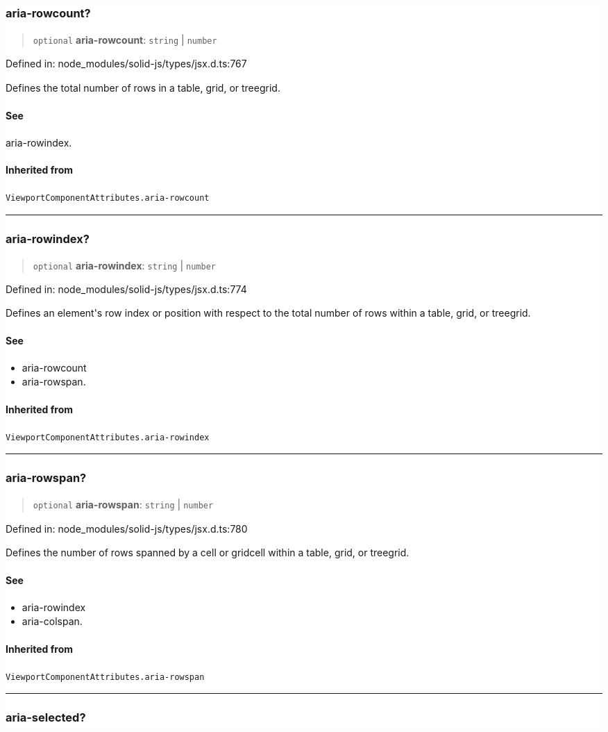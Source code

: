 ### aria-rowcount?

> `optional` **aria-rowcount**: `string` \| `number`

Defined in: node\_modules/solid-js/types/jsx.d.ts:767

Defines the total number of rows in a table, grid, or treegrid.

#### See

aria-rowindex.

#### Inherited from

`ViewportComponentAttributes.aria-rowcount`

***

### aria-rowindex?

> `optional` **aria-rowindex**: `string` \| `number`

Defined in: node\_modules/solid-js/types/jsx.d.ts:774

Defines an element's row index or position with respect to the total number of rows within a
table, grid, or treegrid.

#### See

 - aria-rowcount
 - aria-rowspan.

#### Inherited from

`ViewportComponentAttributes.aria-rowindex`

***

### aria-rowspan?

> `optional` **aria-rowspan**: `string` \| `number`

Defined in: node\_modules/solid-js/types/jsx.d.ts:780

Defines the number of rows spanned by a cell or gridcell within a table, grid, or treegrid.

#### See

 - aria-rowindex
 - aria-colspan.

#### Inherited from

`ViewportComponentAttributes.aria-rowspan`

***

### aria-selected?
